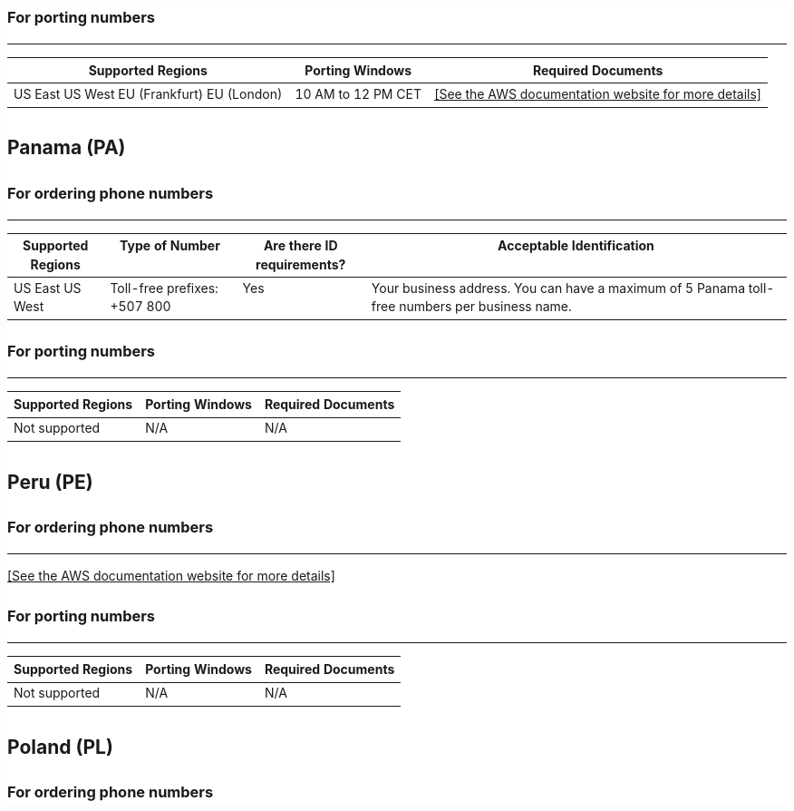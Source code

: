 ### For porting numbers<a name="no-porting"></a>


****  

| Supported Regions | Porting Windows | Required Documents | 
| --- | --- | --- | 
|  US East US West EU \(Frankfurt\)  EU \(London\)  | 10 AM to 12 PM CET | [\[See the AWS documentation website for more details\]](http://docs.aws.amazon.com/connect/latest/adminguide/phone-number-requirements.html)  | 

## Panama \(PA\)<a name="panama-regulations"></a>

### For ordering phone numbers<a name="pa-ordering"></a>


****  

| Supported Regions | Type of Number | Are there ID requirements? | Acceptable Identification | 
| --- | --- | --- | --- | 
|  US East US West  | Toll\-free prefixes: \+507 800 | Yes | Your business address\. You can have a maximum of 5 Panama toll\-free numbers per business name\. | 

### For porting numbers<a name="pa-porting"></a>


****  

| Supported Regions | Porting Windows | Required Documents | 
| --- | --- | --- | 
|  Not supported  | N/A | N/A  | 

## Peru \(PE\)<a name="peru-regulations"></a>

### For ordering phone numbers<a name="pe-ordering"></a>


****  
[\[See the AWS documentation website for more details\]](http://docs.aws.amazon.com/connect/latest/adminguide/phone-number-requirements.html)

### For porting numbers<a name="pe-porting"></a>


****  

| Supported Regions | Porting Windows | Required Documents | 
| --- | --- | --- | 
|  Not supported  | N/A | N/A  | 

## Poland \(PL\)<a name="poland-regulations"></a>

### For ordering phone numbers<a name="pl-ordering"></a>
